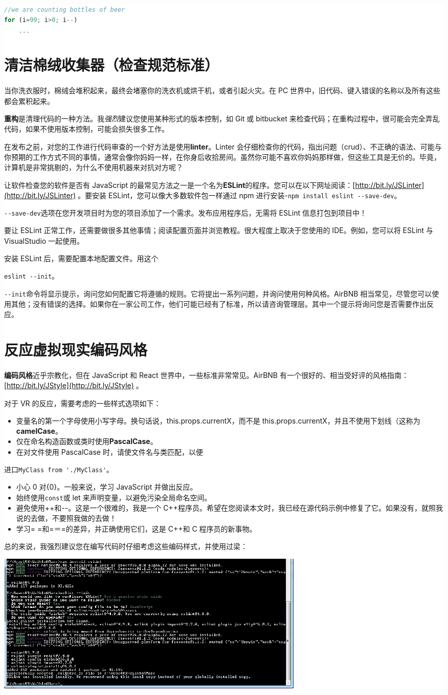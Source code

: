 ```jsx
//we are counting bottles of beer
for (i=99; i>0; i--)
    ... 
```

# 清洁棉绒收集器（检查规范标准）

当你洗衣服时，棉绒会堆积起来，最终会堵塞你的洗衣机或烘干机，或者引起火灾。在 PC 世界中，旧代码、键入错误的名称以及所有这些都会累积起来。

**重构**是清理代码的一种方法。我*强烈*建议您使用某种形式的版本控制，如 Git 或 bitbucket 来检查代码；在重构过程中，很可能会完全弄乱代码，如果不使用版本控制，可能会损失很多工作。

在发布之前，对您的工作进行代码审查的一个好方法是使用**linter**。Linter 会仔细检查你的代码，指出问题（crud）、不正确的语法、可能与你预期的工作方式不同的事情，通常会像你妈妈一样，在你身后收拾房间。虽然你可能不喜欢你妈妈那样做，但这些工具是无价的。毕竟，计算机是非常挑剔的，为什么不使用机器来对抗对方呢？

让软件检查您的软件是否有 JavaScript 的最常见方法之一是一个名为**ESLint**的程序。您可以在以下网址阅读：[http://bit.ly/JSLinter](http://bit.ly/JSLinter) 。要安装 ESLint，您可以像大多数软件包一样通过 npm 进行安装-`npm install eslint --save-dev`。

`--save-dev`选项在您开发项目时为您的项目添加了一个需求。发布应用程序后，无需将 ESLint 信息打包到项目中！

要让 ESLint 正常工作，还需要做很多其他事情；阅读配置页面并浏览教程。很大程度上取决于您使用的 IDE。例如，您可以将 ESLint 与 VisualStudio 一起使用。

安装 ESLint 后，需要配置本地配置文件。用这个

`eslint --init`。

`--init`命令将显示提示，询问您如何配置它将遵循的规则。它将提出一系列问题，并询问使用何种风格。AirBNB 相当常见，尽管您可以使用其他；没有错误的选择。如果你在一家公司工作，他们可能已经有了标准，所以请咨询管理层。其中一个提示将询问您是否需要作出反应。

# 反应虚拟现实编码风格

**编码风格**近乎宗教化，但在 JavaScript 和 React 世界中，一些标准非常常见。AirBNB 有一个很好的、相当受好评的风格指南：[http://bit.ly/JStyle](http://bit.ly/JStyle) 。

对于 VR 的反应，需要考虑的一些样式选项如下：

*   变量名的第一个字母使用小写字母。换句话说，this.props.currentX，而不是 this.props.currentX，并且不使用下划线（这称为**camelCase**。
*   仅在命名构造函数或类时使用**PascalCase**。
*   在对文件使用 PascalCase 时，请使文件名与类匹配，以便

进口`MyClass from './MyClass'`。

*   小心 0 对{0}。一般来说，学习 JavaScript 并做出反应。
*   始终使用`const`或 let 来声明变量，以避免污染全局命名空间。
*   避免使用++和--。这是一个很难的，我是一个 C++程序员。希望在您阅读本文时，我已经在源代码示例中修复了它。如果没有，就照我说的去做，不要照我做的去做！
*   学习= =和=＝=的差异，并正确使用它们，这是 C++和 C 程序员的新事物。

总的来说，我强烈建议您在编写代码时仔细考虑这些编码样式，并使用过梁：

![](img/07b6e8fd-0da4-4c28-b92c-dcc10c09dbf3.png)
